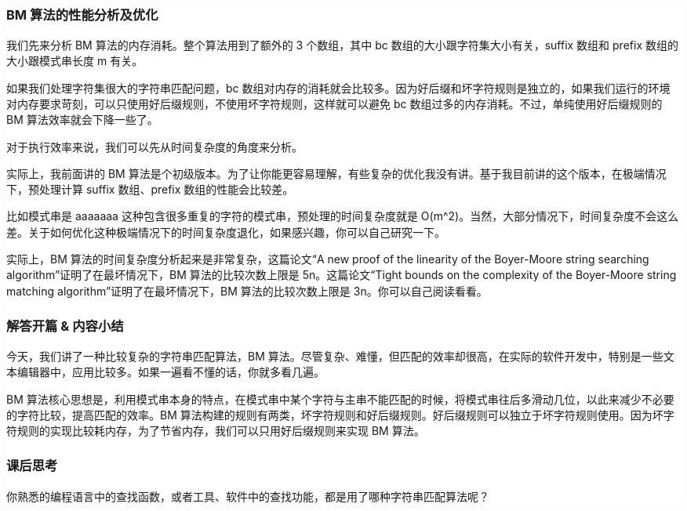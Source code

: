 ### BM 算法的性能分析及优化

我们先来分析 BM 算法的内存消耗。整个算法用到了额外的 3 个数组，其中 bc 数组的大小跟字符集大小有关，suffix 数组和 prefix 数组的大小跟模式串长度 m 有关。



如果我们处理字符集很大的字符串匹配问题，bc 数组对内存的消耗就会比较多。因为好后缀和坏字符规则是独立的，如果我们运行的环境对内存要求苛刻，可以只使用好后缀规则，不使用坏字符规则，这样就可以避免 bc 数组过多的内存消耗。不过，单纯使用好后缀规则的 BM 算法效率就会下降一些了。

对于执行效率来说，我们可以先从时间复杂度的角度来分析。

实际上，我前面讲的 BM 算法是个初级版本。为了让你能更容易理解，有些复杂的优化我没有讲。基于我目前讲的这个版本，在极端情况下，预处理计算 suffix 数组、prefix 数组的性能会比较差。

比如模式串是 aaaaaaa 这种包含很多重复的字符的模式串，预处理的时间复杂度就是 O(m^2)。当然，大部分情况下，时间复杂度不会这么差。关于如何优化这种极端情况下的时间复杂度退化，如果感兴趣，你可以自己研究一下。

实际上，BM 算法的时间复杂度分析起来是非常复杂，这篇论文“A new proof of the linearity of the Boyer-Moore string searching algorithm”证明了在最坏情况下，BM 算法的比较次数上限是 5n。这篇论文“Tight bounds on the complexity of the Boyer-Moore string matching algorithm”证明了在最坏情况下，BM 算法的比较次数上限是 3n。你可以自己阅读看看。



### 解答开篇 & 内容小结

今天，我们讲了一种比较复杂的字符串匹配算法，BM 算法。尽管复杂、难懂，但匹配的效率却很高，在实际的软件开发中，特别是一些文本编辑器中，应用比较多。如果一遍看不懂的话，你就多看几遍。

BM 算法核心思想是，利用模式串本身的特点，在模式串中某个字符与主串不能匹配的时候，将模式串往后多滑动几位，以此来减少不必要的字符比较，提高匹配的效率。BM 算法构建的规则有两类，坏字符规则和好后缀规则。好后缀规则可以独立于坏字符规则使用。因为坏字符规则的实现比较耗内存，为了节省内存，我们可以只用好后缀规则来实现 BM 算法。

### 课后思考

你熟悉的编程语言中的查找函数，或者工具、软件中的查找功能，都是用了哪种字符串匹配算法呢？